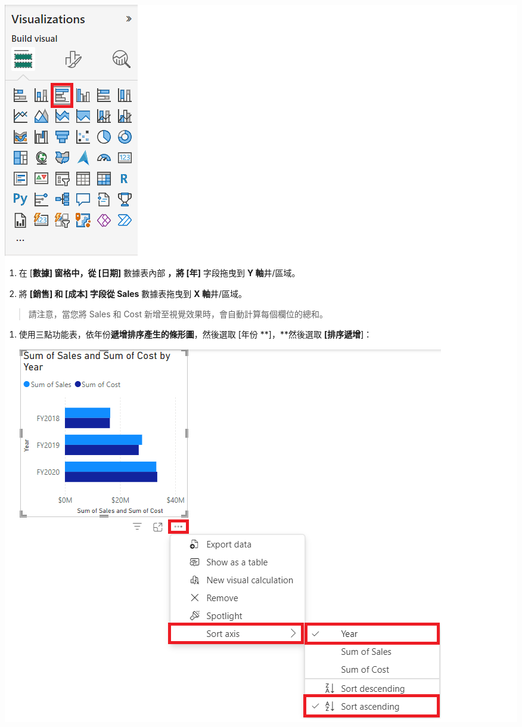    ![圖片 01](Linked_image_Files/05b-create-visual-calculations-in-power-bi-desktop_image01.png)

1. 在 [**數據] 窗格中，從 [日期]** 數據表內部 **，將 **[年**]** 字段拖曳到 **Y 軸**井/區域。

1. 將 **[銷售] 和 **[成本]** 字段從 **Sales**** 數據表拖曳到 **X 軸**井/區域。

> 請注意，當您將 Sales 和 Cost 新增至視覺效果時，會自動計算每個欄位的總和。

1. 使用三點功能表，依年份**遞增排序產生的條形圖**，然後選取 [年份 **]，**然後選取 **[排序遞增**]：

   ![圖片 02](Linked_image_Files/05b-create-visual-calculations-in-power-bi-desktop_image02.png)
